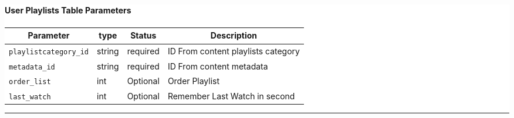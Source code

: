 
#### User Playlists Table Parameters

| Parameter             | type   | Status   | Description                        |
| --------------------- | ------ | -------- | ---------------------------------- |
| `playlistcategory_id` | string | required | ID From content playlists category |
| `metadata_id`         | string | required | ID From content metadata           |
| `order_list`          | int    | Optional | Order Playlist                     |
| `last_watch`          | int    | Optional | Remember Last Watch in second      |

---
